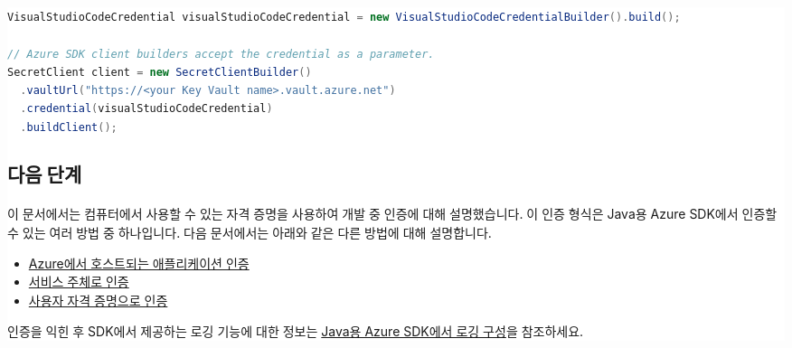 ```java
VisualStudioCodeCredential visualStudioCodeCredential = new VisualStudioCodeCredentialBuilder().build();

// Azure SDK client builders accept the credential as a parameter.
SecretClient client = new SecretClientBuilder()
  .vaultUrl("https://<your Key Vault name>.vault.azure.net")
  .credential(visualStudioCodeCredential)
  .buildClient();
```

## <a name="next-steps"></a>다음 단계

이 문서에서는 컴퓨터에서 사용할 수 있는 자격 증명을 사용하여 개발 중 인증에 대해 설명했습니다. 이 인증 형식은 Java용 Azure SDK에서 인증할 수 있는 여러 방법 중 하나입니다. 다음 문서에서는 아래와 같은 다른 방법에 대해 설명합니다.

* [Azure에서 호스트되는 애플리케이션 인증](identity-azure-hosted-auth.md)
* [서비스 주체로 인증](identity-service-principal-auth.md)
* [사용자 자격 증명으로 인증](identity-user-auth.md)

인증을 익힌 후 SDK에서 제공하는 로깅 기능에 대한 정보는 [Java용 Azure SDK에서 로깅 구성](logging-overview.md)을 참조하세요.


[azure_cli]: /cli/azure
[secrets_client_library]: https://github.com/Azure/azure-sdk-for-java/tree/master/sdk/keyvault/azure-security-keyvault-secrets
